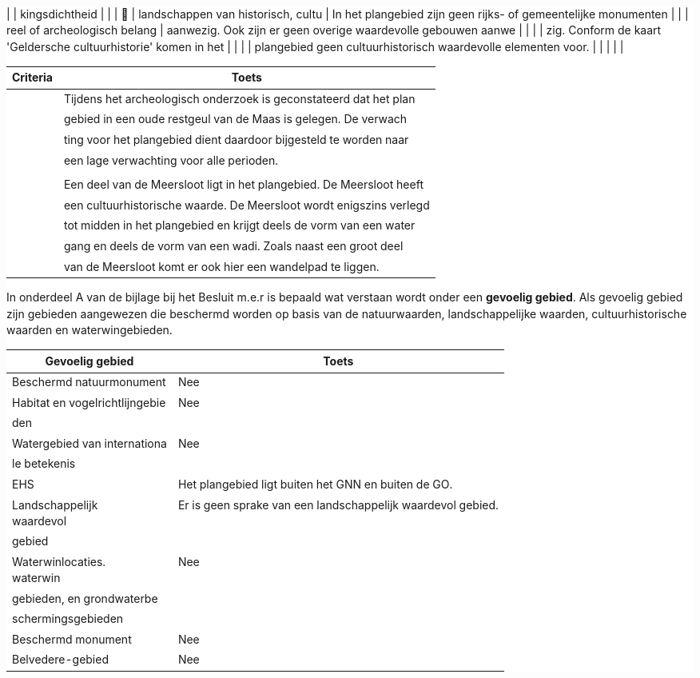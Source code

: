 |       | kingsdichtheid                           |                                                                       |
|      | landschappen van historisch, cultu       | In het plangebied zijn geen rijks- of gemeentelijke monumenten        |
|       | reel of archeologisch belang             | aanwezig. Ook zijn er geen overige waardevolle gebouwen aanwe         |
|       |                                          | zig. Conform de kaart 'Geldersche cultuurhistorie' komen in het       |
|       |                                          | plangebied geen cultuurhistorisch waardevolle elementen voor.         |
|       |                                          |                                                                       |

| Criteria | Toets                                                                |
|----------|----------------------------------------------------------------------|
|          | Tijdens het archeologisch onderzoek is geconstateerd dat het plan    |
|          | gebied in een oude restgeul van de Maas is gelegen. De verwach       |
|          | ting voor het plangebied dient daardoor bijgesteld te worden naar    |
|          | een lage verwachting voor alle perioden.                             |
|          |                                                                      |
|          | Een deel van de Meersloot ligt in het plangebied. De Meersloot heeft |
|          | een cultuurhistorische waarde. De Meersloot wordt enigszins verlegd  |
|          | tot midden in het plangebied en krijgt deels de vorm van een water   |
|          | gang en deels de vorm van een wadi. Zoals naast een groot deel       |
|          | van de Meersloot komt er ook hier een wandelpad te liggen.           |

In onderdeel A van de bijlage bij het Besluit m.e.r is bepaald wat verstaan wordt onder een **gevoelig gebied**. Als gevoelig gebied zijn gebieden aangewezen die beschermd worden op basis van de natuurwaarden, landschappelijke waarden, cultuurhistorische waarden en waterwingebieden.

| Gevoelig gebied                | Toets                                                       |
|--------------------------------|-------------------------------------------------------------|
| Beschermd natuurmonument       | Nee                                                         |
| Habitat en vogelrichtlijngebie | Nee                                                         |
| den                            |                                                             |
| Watergebied van internationa   | Nee                                                         |
| le betekenis                   |                                                             |
| EHS                            | Het plangebied ligt buiten het GNN en buiten de GO.         |
| Landschappelijk<br>waardevol   | Er is geen sprake van een landschappelijk waardevol gebied. |
| gebied                         |                                                             |
| Waterwinlocaties.<br>waterwin  | Nee                                                         |
| gebieden, en grondwaterbe      |                                                             |
| schermingsgebieden             |                                                             |
| Beschermd monument             | Nee                                                         |
| Belvedere-gebied               | Nee                                                         |
